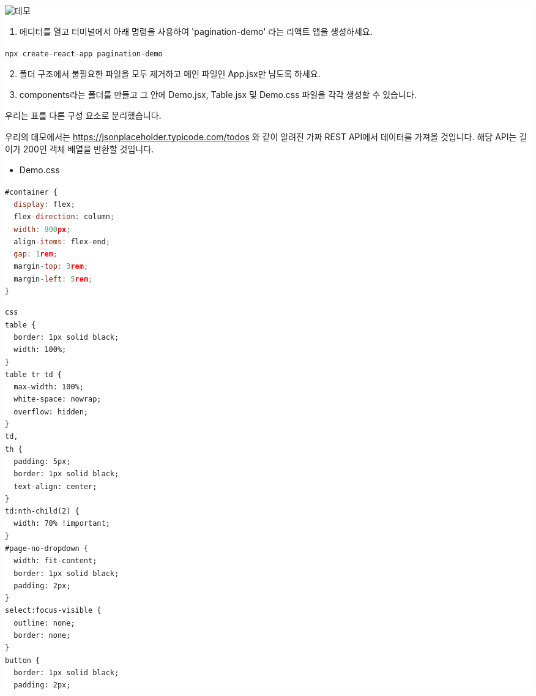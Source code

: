 ![데모](https://miro.medium.com/v2/resize:fit:1200/0*EkEwLTBUF_iIa5nL.gif)

<div class="content-ad"></div>

1. 에디터를 열고 터미널에서 아래 명령을 사용하여 'pagination-demo' 라는 리액트 앱을 생성하세요.

```js
npx create-react-app pagination-demo
```

2. 폴더 구조에서 불필요한 파일을 모두 제거하고 메인 파일인 App.jsx만 남도록 하세요.

3. components라는 폴더를 만들고 그 안에 Demo.jsx, Table.jsx 및 Demo.css 파일을 각각 생성할 수 있습니다.

<div class="content-ad"></div>

우리는 표를 다른 구성 요소로 분리했습니다.

우리의 데모에서는 https://jsonplaceholder.typicode.com/todos 와 같이 알려진 가짜 REST API에서 데이터를 가져올 것입니다. 해당 API는 길이가 200인 객체 배열을 반환할 것입니다.

- Demo.css

```js
#container {
  display: flex;
  flex-direction: column;
  width: 900px;
  align-items: flex-end;
  gap: 1rem;
  margin-top: 3rem;
  margin-left: 5rem;
}
```

<div class="content-ad"></div>

```markdown
css
table {
  border: 1px solid black;
  width: 100%;
}
table tr td {
  max-width: 100%;
  white-space: nowrap;
  overflow: hidden;
}
td,
th {
  padding: 5px;
  border: 1px solid black;
  text-align: center;
}
td:nth-child(2) {
  width: 70% !important;
}
#page-no-dropdown {
  width: fit-content;
  border: 1px solid black;
  padding: 2px;
}
select:focus-visible {
  outline: none;
  border: none;
}
button {
  border: 1px solid black;
  padding: 2px;
```